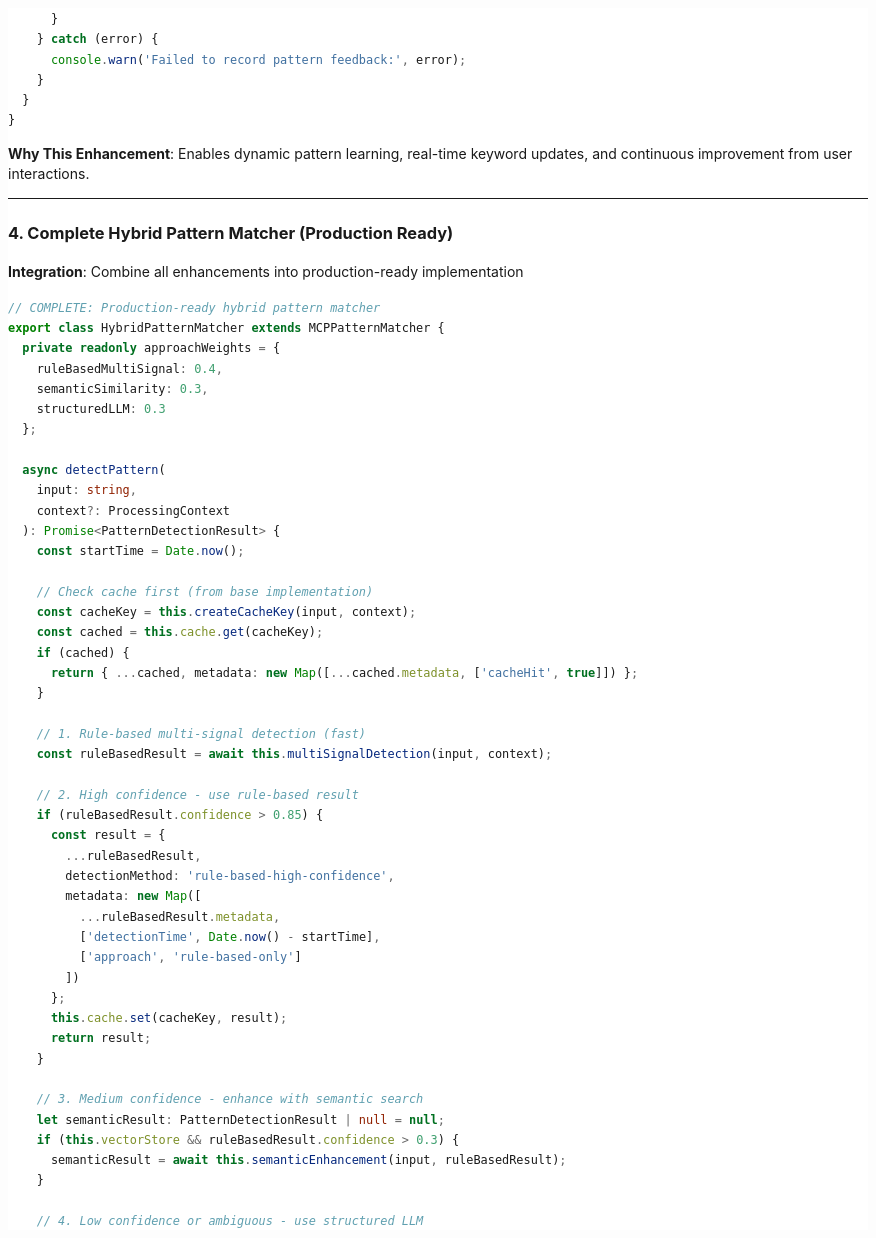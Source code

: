 ```typescript
      }
    } catch (error) {
      console.warn('Failed to record pattern feedback:', error);
    }
  }
}
```

**Why This Enhancement**: Enables dynamic pattern learning, real-time keyword updates, and continuous improvement from user interactions.

---

### 4. Complete Hybrid Pattern Matcher (Production Ready)

**Integration**: Combine all enhancements into production-ready implementation

```typescript
// COMPLETE: Production-ready hybrid pattern matcher
export class HybridPatternMatcher extends MCPPatternMatcher {
  private readonly approachWeights = {
    ruleBasedMultiSignal: 0.4,
    semanticSimilarity: 0.3,
    structuredLLM: 0.3
  };

  async detectPattern(
    input: string, 
    context?: ProcessingContext
  ): Promise<PatternDetectionResult> {
    const startTime = Date.now();
    
    // Check cache first (from base implementation)
    const cacheKey = this.createCacheKey(input, context);
    const cached = this.cache.get(cacheKey);
    if (cached) {
      return { ...cached, metadata: new Map([...cached.metadata, ['cacheHit', true]]) };
    }

    // 1. Rule-based multi-signal detection (fast)
    const ruleBasedResult = await this.multiSignalDetection(input, context);
    
    // 2. High confidence - use rule-based result
    if (ruleBasedResult.confidence > 0.85) {
      const result = {
        ...ruleBasedResult,
        detectionMethod: 'rule-based-high-confidence',
        metadata: new Map([
          ...ruleBasedResult.metadata,
          ['detectionTime', Date.now() - startTime],
          ['approach', 'rule-based-only']
        ])
      };
      this.cache.set(cacheKey, result);
      return result;
    }

    // 3. Medium confidence - enhance with semantic search
    let semanticResult: PatternDetectionResult | null = null;
    if (this.vectorStore && ruleBasedResult.confidence > 0.3) {
      semanticResult = await this.semanticEnhancement(input, ruleBasedResult);
    }

    // 4. Low confidence or ambiguous - use structured LLM
```